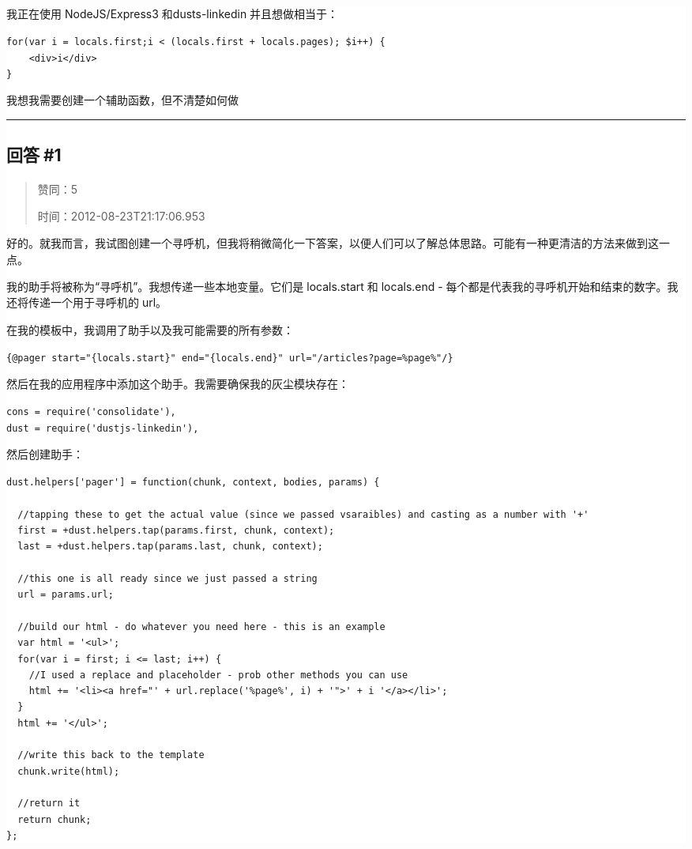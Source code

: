 我正在使用 NodeJS/Express3 和dusts-linkedin 并且想做相当于：

```
for(var i = locals.first;i < (locals.first + locals.pages); $i++) {
    <div>i</div>
} 
```

我想我需要创建一个辅助函数，但不清楚如何做

* * *

## 回答 #1

> 赞同：5
> 
> 时间：2012-08-23T21:17:06.953

好的。就我而言，我试图创建一个寻呼机，但我将稍微简化一下答案，以便人们可以了解总体思路。可能有一种更清洁的方法来做到这一点。

我的助手将被称为“寻呼机”。我想传递一些本地变量。它们是 locals.start 和 locals.end - 每个都是代表我的寻呼机开始和结束的数字。我还将传递一个用于寻呼机的 url。

在我的模板中，我调用了助手以及我可能需要的所有参数：

```
{@pager start="{locals.start}" end="{locals.end}" url="/articles?page=%page%"/} 
```

然后在我的应用程序中添加这个助手。我需要确保我的灰尘模块存在：

```
cons = require('consolidate'),
dust = require('dustjs-linkedin'), 
```

然后创建助手：

```
dust.helpers['pager'] = function(chunk, context, bodies, params) {

  //tapping these to get the actual value (since we passed vsaraibles) and casting as a number with '+'
  first = +dust.helpers.tap(params.first, chunk, context);
  last = +dust.helpers.tap(params.last, chunk, context);

  //this one is all ready since we just passed a string
  url = params.url;

  //build our html - do whatever you need here - this is an example
  var html = '<ul>';
  for(var i = first; i <= last; i++) {
    //I used a replace and placeholder - prob other methods you can use
    html += '<li><a href="' + url.replace('%page%', i) + '">' + i '</a></li>';
  }
  html += '</ul>';

  //write this back to the template
  chunk.write(html);

  //return it
  return chunk;
}; 
```
